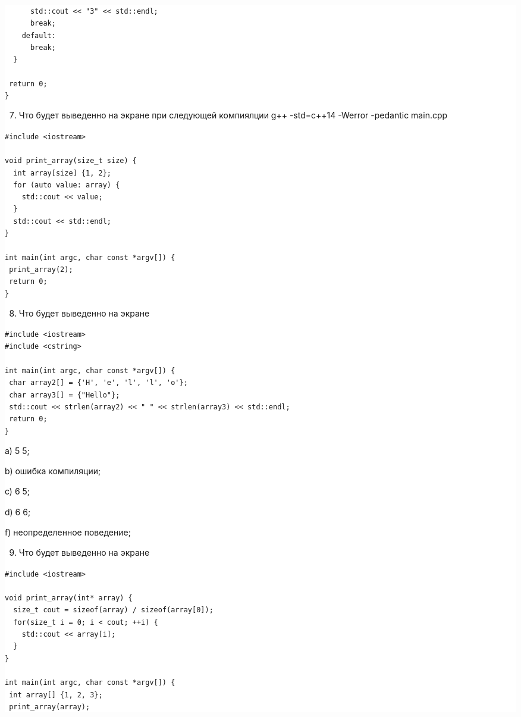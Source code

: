 ```
      std::cout << "3" << std::endl;
      break;
    default:
      break;
  }

 return 0;
}
```

7. Что будет выведенно на экране при следующей компиялции
g++ -std=c++14 -Werror -pedantic main.cpp
```
#include <iostream>

void print_array(size_t size) {
  int array[size] {1, 2};
  for (auto value: array) {
	std::cout << value;
  }
  std::cout << std::endl;
}

int main(int argc, char const *argv[]) {
 print_array(2);
 return 0;
}

```

8. Что будет выведенно на экране
```
#include <iostream>
#include <cstring>

int main(int argc, char const *argv[]) {
 char array2[] = {'H', 'e', 'l', 'l', 'o'};
 char array3[] = {"Hello"};
 std::cout << strlen(array2) << " " << strlen(array3) << std::endl;
 return 0;
}
```

a) 5 5;

b) ошибка компиляции;

с) 6 5;

d) 6 6;

f) неопределенное поведение;


9. Что будет выведенно на экране
```
#include <iostream>

void print_array(int* array) {
  size_t cout = sizeof(array) / sizeof(array[0]);
  for(size_t i = 0; i < cout; ++i) {
	std::cout << array[i];
  }
}

int main(int argc, char const *argv[]) {
 int array[] {1, 2, 3};
 print_array(array);
```